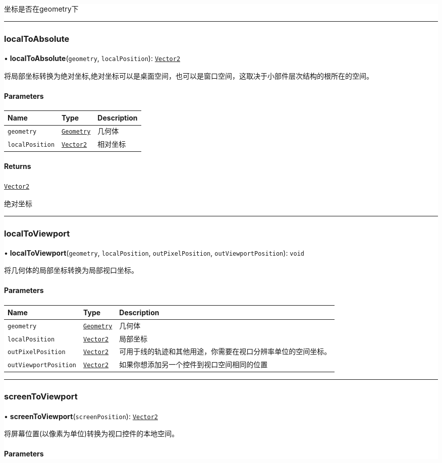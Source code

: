 坐标是否在geometry下
___

### localToAbsolute <Score text="localToAbsolute" /> 

• **localToAbsolute**(`geometry`, `localPosition`): [`Vector2`](../classes/mw.Vector2.md) <Badge type="tip" text="client" />

将局部坐标转换为绝对坐标,绝对坐标可以是桌面空间，也可以是窗口空间，这取决于小部件层次结构的根所在的空间。


#### Parameters

| Name | Type | Description |
| :------ | :------ | :------ |
| `geometry` | [`Geometry`](../classes/mw.Geometry.md) | 几何体 |
| `localPosition` | [`Vector2`](../classes/mw.Vector2.md) | 相对坐标 |

#### Returns

[`Vector2`](../classes/mw.Vector2.md)

绝对坐标
___

### localToViewport <Score text="localToViewport" /> 

• **localToViewport**(`geometry`, `localPosition`, `outPixelPosition`, `outViewportPosition`): `void` <Badge type="tip" text="client" />

将几何体的局部坐标转换为局部视口坐标。


#### Parameters

| Name | Type | Description |
| :------ | :------ | :------ |
| `geometry` | [`Geometry`](../classes/mw.Geometry.md) | 几何体 |
| `localPosition` | [`Vector2`](../classes/mw.Vector2.md) | 局部坐标 |
| `outPixelPosition` | [`Vector2`](../classes/mw.Vector2.md) | 可用于线的轨迹和其他用途，你需要在视口分辨率单位的空间坐标。 |
| `outViewportPosition` | [`Vector2`](../classes/mw.Vector2.md) | 如果你想添加另一个控件到视口空间相同的位置 |

___

### screenToViewport <Score text="screenToViewport" /> 

• **screenToViewport**(`screenPosition`): [`Vector2`](../classes/mw.Vector2.md) <Badge type="tip" text="client" />

将屏幕位置(以像素为单位)转换为视口控件的本地空间。


#### Parameters
